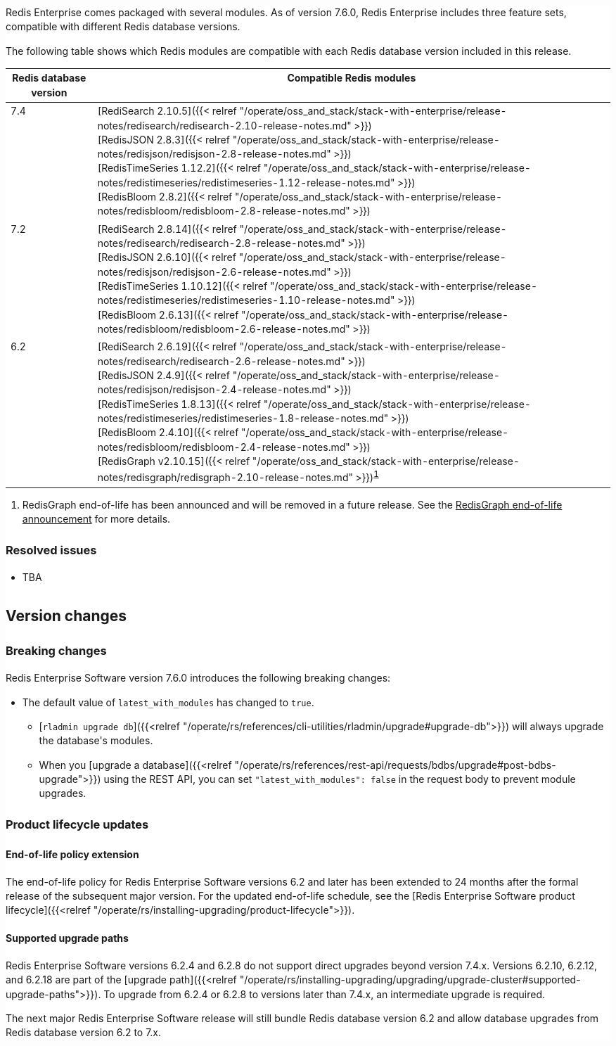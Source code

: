 Redis Enterprise comes packaged with several modules. As of version 7.6.0, Redis Enterprise includes three feature sets, compatible with different Redis database versions.

The following table shows which Redis modules are compatible with each Redis database version included in this release.

| Redis database version | Compatible Redis modules |
|------------------------|--------------------------|
| 7.4 | [RediSearch 2.10.5]({{< relref "/operate/oss_and_stack/stack-with-enterprise/release-notes/redisearch/redisearch-2.10-release-notes.md" >}})<br />[RedisJSON 2.8.3]({{< relref "/operate/oss_and_stack/stack-with-enterprise/release-notes/redisjson/redisjson-2.8-release-notes.md" >}})<br />[RedisTimeSeries 1.12.2]({{< relref "/operate/oss_and_stack/stack-with-enterprise/release-notes/redistimeseries/redistimeseries-1.12-release-notes.md" >}})<br />[RedisBloom 2.8.2]({{< relref "/operate/oss_and_stack/stack-with-enterprise/release-notes/redisbloom/redisbloom-2.8-release-notes.md" >}}) |
| 7.2 | [RediSearch 2.8.14]({{< relref "/operate/oss_and_stack/stack-with-enterprise/release-notes/redisearch/redisearch-2.8-release-notes.md" >}})<br />[RedisJSON 2.6.10]({{< relref "/operate/oss_and_stack/stack-with-enterprise/release-notes/redisjson/redisjson-2.6-release-notes.md" >}})<br />[RedisTimeSeries 1.10.12]({{< relref "/operate/oss_and_stack/stack-with-enterprise/release-notes/redistimeseries/redistimeseries-1.10-release-notes.md" >}})<br />[RedisBloom 2.6.13]({{< relref "/operate/oss_and_stack/stack-with-enterprise/release-notes/redisbloom/redisbloom-2.6-release-notes.md" >}}) |
| 6.2 | [RediSearch 2.6.19]({{< relref "/operate/oss_and_stack/stack-with-enterprise/release-notes/redisearch/redisearch-2.6-release-notes.md" >}})<br />[RedisJSON 2.4.9]({{< relref "/operate/oss_and_stack/stack-with-enterprise/release-notes/redisjson/redisjson-2.4-release-notes.md" >}})<br />[RedisTimeSeries 1.8.13]({{< relref "/operate/oss_and_stack/stack-with-enterprise/release-notes/redistimeseries/redistimeseries-1.8-release-notes.md" >}})<br />[RedisBloom 2.4.10]({{< relref "/operate/oss_and_stack/stack-with-enterprise/release-notes/redisbloom/redisbloom-2.4-release-notes.md" >}})<br />[RedisGraph v2.10.15]({{< relref "/operate/oss_and_stack/stack-with-enterprise/release-notes/redisgraph/redisgraph-2.10-release-notes.md" >}})<sup>[1](#module-note-1)</sup>  |

1. <a name="module-note-1"></a>RedisGraph end-of-life has been announced and will be removed in a future release. See the [RedisGraph end-of-life announcement](https://redis.io/blog/redisgraph-eol/) for more details.

### Resolved issues

- TBA

## Version changes

### Breaking changes

Redis Enterprise Software version 7.6.0 introduces the following breaking changes:

- The default value of `latest_with_modules` has changed to `true`.

    - [`rladmin upgrade db`]({{<relref "/operate/rs/references/cli-utilities/rladmin/upgrade#upgrade-db">}}) will always upgrade the database's modules.

    - When you [upgrade a database]({{<relref "/operate/rs/references/rest-api/requests/bdbs/upgrade#post-bdbs-upgrade">}}) using the REST API, you can set `"latest_with_modules": false` in the request body to prevent module upgrades.

### Product lifecycle updates

#### End-of-life policy extension

The end-of-life policy for Redis Enterprise Software versions 6.2 and later has been extended to 24 months after the formal release of the subsequent major version. For the updated end-of-life schedule, see the [Redis Enterprise Software product lifecycle]({{<relref "/operate/rs/installing-upgrading/product-lifecycle">}}).

#### Supported upgrade paths

Redis Enterprise Software versions 6.2.4 and 6.2.8 do not support direct upgrades beyond version 7.4.x. Versions 6.2.10, 6.2.12, and 6.2.18 are part of the [upgrade path]({{<relref "/operate/rs/installing-upgrading/upgrading/upgrade-cluster#supported-upgrade-paths">}}). To upgrade from 6.2.4 or 6.2.8 to versions later than 7.4.x, an intermediate upgrade is required.

The next major Redis Enterprise Software release will still bundle Redis database version 6.2 and allow database upgrades from Redis database version 6.2 to 7.x.
